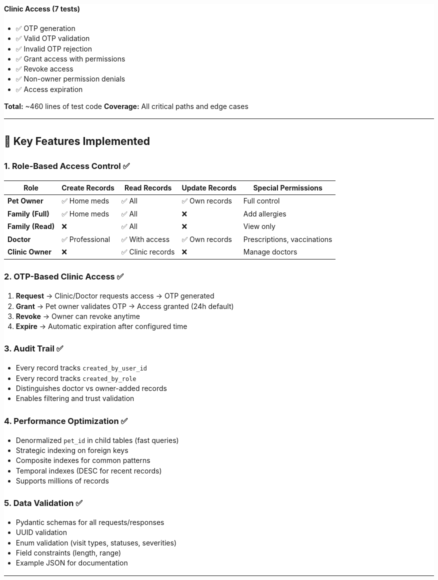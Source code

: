 #### Clinic Access (7 tests)
- ✅ OTP generation
- ✅ Valid OTP validation
- ✅ Invalid OTP rejection
- ✅ Grant access with permissions
- ✅ Revoke access
- ✅ Non-owner permission denials
- ✅ Access expiration

**Total:** ~460 lines of test code
**Coverage:** All critical paths and edge cases

---

## 🎯 **Key Features Implemented**

### **1. Role-Based Access Control ✅**

| Role | Create Records | Read Records | Update Records | Special Permissions |
|------|---------------|--------------|----------------|---------------------|
| **Pet Owner** | ✅ Home meds | ✅ All | ✅ Own records | Full control |
| **Family (Full)** | ✅ Home meds | ✅ All | ❌ | Add allergies |
| **Family (Read)** | ❌ | ✅ All | ❌ | View only |
| **Doctor** | ✅ Professional | ✅ With access | ✅ Own records | Prescriptions, vaccinations |
| **Clinic Owner** | ❌ | ✅ Clinic records | ❌ | Manage doctors |

### **2. OTP-Based Clinic Access ✅**
1. **Request** → Clinic/Doctor requests access → OTP generated
2. **Grant** → Pet owner validates OTP → Access granted (24h default)
3. **Revoke** → Owner can revoke anytime
4. **Expire** → Automatic expiration after configured time

### **3. Audit Trail ✅**
- Every record tracks `created_by_user_id`
- Every record tracks `created_by_role`
- Distinguishes doctor vs owner-added records
- Enables filtering and trust validation

### **4. Performance Optimization ✅**
- Denormalized `pet_id` in child tables (fast queries)
- Strategic indexing on foreign keys
- Composite indexes for common patterns
- Temporal indexes (DESC for recent records)
- Supports millions of records

### **5. Data Validation ✅**
- Pydantic schemas for all requests/responses
- UUID validation
- Enum validation (visit types, statuses, severities)
- Field constraints (length, range)
- Example JSON for documentation

---
